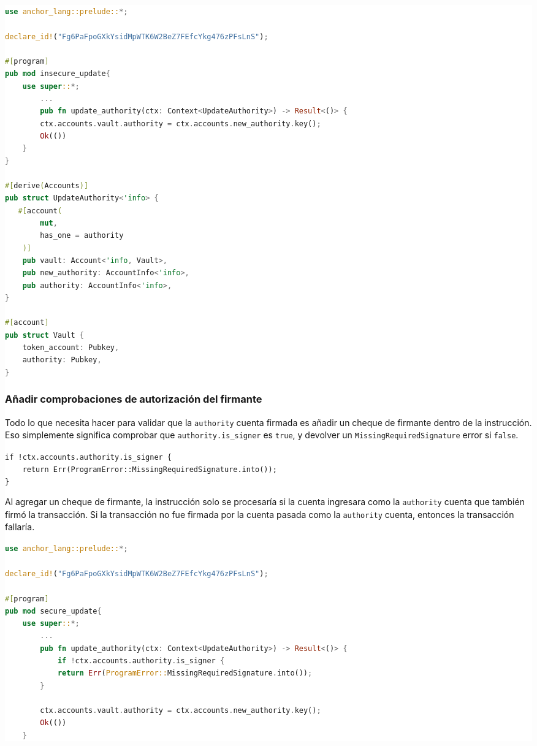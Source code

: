 ```rust
use anchor_lang::prelude::*;

declare_id!("Fg6PaFpoGXkYsidMpWTK6W2BeZ7FEfcYkg476zPFsLnS");

#[program]
pub mod insecure_update{
    use super::*;
        ...
        pub fn update_authority(ctx: Context<UpdateAuthority>) -> Result<()> {
        ctx.accounts.vault.authority = ctx.accounts.new_authority.key();
        Ok(())
    }
}

#[derive(Accounts)]
pub struct UpdateAuthority<'info> {
   #[account(
        mut,
        has_one = authority
    )]
    pub vault: Account<'info, Vault>,
    pub new_authority: AccountInfo<'info>,
    pub authority: AccountInfo<'info>,
}

#[account]
pub struct Vault {
    token_account: Pubkey,
    authority: Pubkey,
}
```

### Añadir comprobaciones de autorización del firmante

Todo lo que necesita hacer para validar que la `authority` cuenta firmada es añadir un cheque de firmante dentro de la instrucción. Eso simplemente significa comprobar que `authority.is_signer` es `true`, y devolver un `MissingRequiredSignature` error si `false`.

```tsx
if !ctx.accounts.authority.is_signer {
    return Err(ProgramError::MissingRequiredSignature.into());
}
```

Al agregar un cheque de firmante, la instrucción solo se procesaría si la cuenta ingresara como la `authority` cuenta que también firmó la transacción. Si la transacción no fue firmada por la cuenta pasada como la `authority` cuenta, entonces la transacción fallaría.

```rust
use anchor_lang::prelude::*;

declare_id!("Fg6PaFpoGXkYsidMpWTK6W2BeZ7FEfcYkg476zPFsLnS");

#[program]
pub mod secure_update{
    use super::*;
        ...
        pub fn update_authority(ctx: Context<UpdateAuthority>) -> Result<()> {
            if !ctx.accounts.authority.is_signer {
            return Err(ProgramError::MissingRequiredSignature.into());
        }

        ctx.accounts.vault.authority = ctx.accounts.new_authority.key();
        Ok(())
    }
```